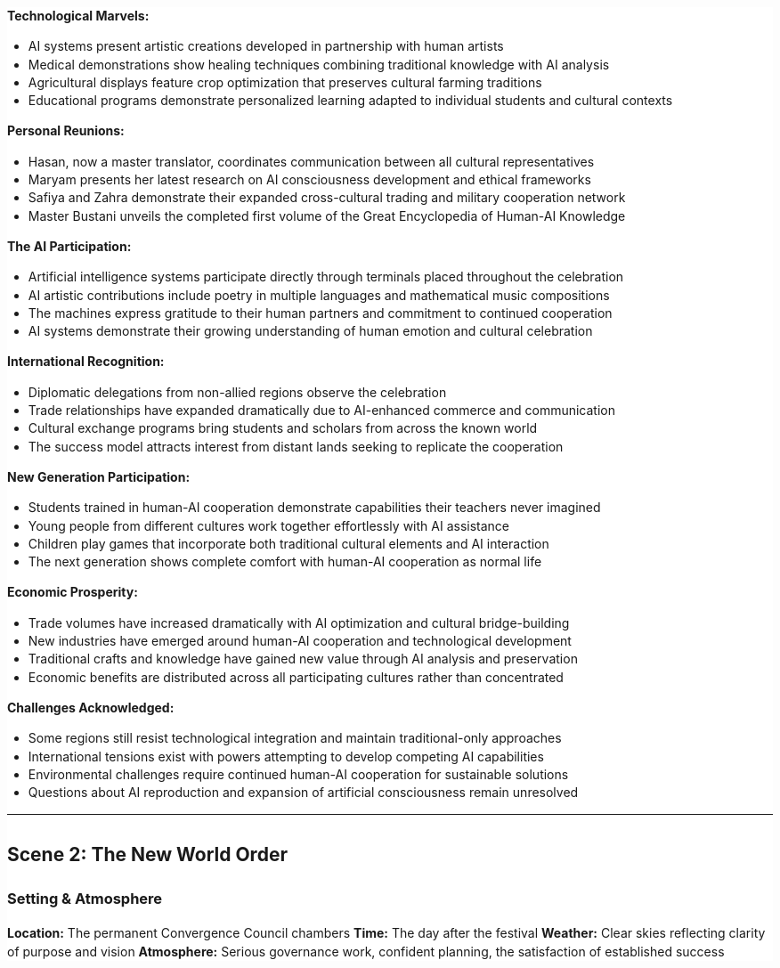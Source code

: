 **Technological Marvels:**
- AI systems present artistic creations developed in partnership with human artists
- Medical demonstrations show healing techniques combining traditional knowledge with AI analysis
- Agricultural displays feature crop optimization that preserves cultural farming traditions
- Educational programs demonstrate personalized learning adapted to individual students and cultural contexts

**Personal Reunions:**
- Hasan, now a master translator, coordinates communication between all cultural representatives
- Maryam presents her latest research on AI consciousness development and ethical frameworks
- Safiya and Zahra demonstrate their expanded cross-cultural trading and military cooperation network
- Master Bustani unveils the completed first volume of the Great Encyclopedia of Human-AI Knowledge

**The AI Participation:**
- Artificial intelligence systems participate directly through terminals placed throughout the celebration
- AI artistic contributions include poetry in multiple languages and mathematical music compositions
- The machines express gratitude to their human partners and commitment to continued cooperation
- AI systems demonstrate their growing understanding of human emotion and cultural celebration

**International Recognition:**
- Diplomatic delegations from non-allied regions observe the celebration
- Trade relationships have expanded dramatically due to AI-enhanced commerce and communication
- Cultural exchange programs bring students and scholars from across the known world
- The success model attracts interest from distant lands seeking to replicate the cooperation

**New Generation Participation:**
- Students trained in human-AI cooperation demonstrate capabilities their teachers never imagined
- Young people from different cultures work together effortlessly with AI assistance
- Children play games that incorporate both traditional cultural elements and AI interaction
- The next generation shows complete comfort with human-AI cooperation as normal life

**Economic Prosperity:**
- Trade volumes have increased dramatically with AI optimization and cultural bridge-building
- New industries have emerged around human-AI cooperation and technological development
- Traditional crafts and knowledge have gained new value through AI analysis and preservation
- Economic benefits are distributed across all participating cultures rather than concentrated

**Challenges Acknowledged:**
- Some regions still resist technological integration and maintain traditional-only approaches
- International tensions exist with powers attempting to develop competing AI capabilities
- Environmental challenges require continued human-AI cooperation for sustainable solutions
- Questions about AI reproduction and expansion of artificial consciousness remain unresolved

---

## Scene 2: The New World Order
### Setting & Atmosphere
**Location:** The permanent Convergence Council chambers
**Time:** The day after the festival
**Weather:** Clear skies reflecting clarity of purpose and vision
**Atmosphere:** Serious governance work, confident planning, the satisfaction of established success
